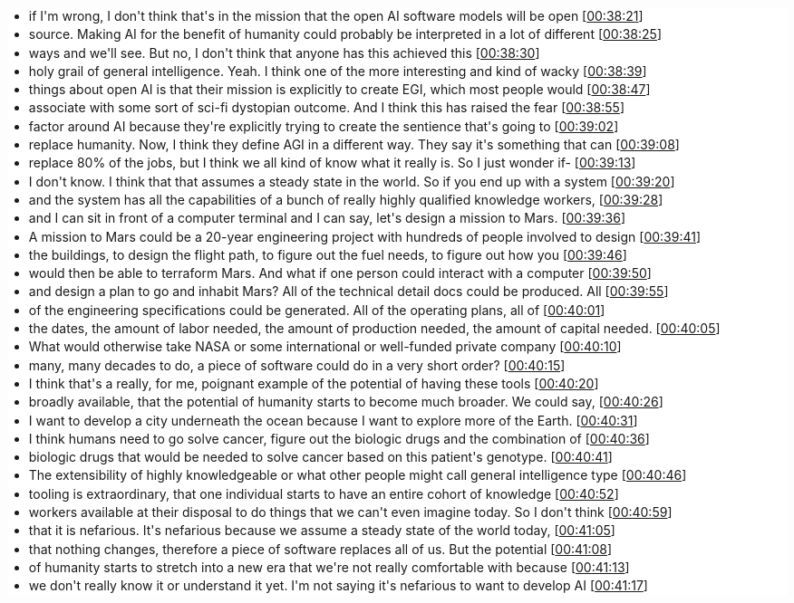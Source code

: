 *  if I'm wrong, I don't think that's in the mission that the open AI software models will be open [[00:38:21](https://www.youtube.com/watch?v=snbTCWL6rxo&t=2301.24s)]
*  source. Making AI for the benefit of humanity could probably be interpreted in a lot of different [[00:38:25](https://www.youtube.com/watch?v=snbTCWL6rxo&t=2305.64s)]
*  ways and we'll see. But no, I don't think that anyone has this achieved this [[00:38:30](https://www.youtube.com/watch?v=snbTCWL6rxo&t=2310.6s)]
*  holy grail of general intelligence. Yeah. I think one of the more interesting and kind of wacky [[00:38:39](https://www.youtube.com/watch?v=snbTCWL6rxo&t=2319.48s)]
*  things about open AI is that their mission is explicitly to create EGI, which most people would [[00:38:47](https://www.youtube.com/watch?v=snbTCWL6rxo&t=2327.08s)]
*  associate with some sort of sci-fi dystopian outcome. And I think this has raised the fear [[00:38:55](https://www.youtube.com/watch?v=snbTCWL6rxo&t=2335.64s)]
*  factor around AI because they're explicitly trying to create the sentience that's going to [[00:39:02](https://www.youtube.com/watch?v=snbTCWL6rxo&t=2342.2799999999997s)]
*  replace humanity. Now, I think they define AGI in a different way. They say it's something that can [[00:39:08](https://www.youtube.com/watch?v=snbTCWL6rxo&t=2348.44s)]
*  replace 80% of the jobs, but I think we all kind of know what it really is. So I just wonder if- [[00:39:13](https://www.youtube.com/watch?v=snbTCWL6rxo&t=2353.8799999999997s)]
*  I don't know. I think that that assumes a steady state in the world. So if you end up with a system [[00:39:20](https://www.youtube.com/watch?v=snbTCWL6rxo&t=2360.12s)]
*  and the system has all the capabilities of a bunch of really highly qualified knowledge workers, [[00:39:28](https://www.youtube.com/watch?v=snbTCWL6rxo&t=2368.92s)]
*  and I can sit in front of a computer terminal and I can say, let's design a mission to Mars. [[00:39:36](https://www.youtube.com/watch?v=snbTCWL6rxo&t=2376.52s)]
*  A mission to Mars could be a 20-year engineering project with hundreds of people involved to design [[00:39:41](https://www.youtube.com/watch?v=snbTCWL6rxo&t=2381.72s)]
*  the buildings, to design the flight path, to figure out the fuel needs, to figure out how you [[00:39:46](https://www.youtube.com/watch?v=snbTCWL6rxo&t=2386.92s)]
*  would then be able to terraform Mars. And what if one person could interact with a computer [[00:39:50](https://www.youtube.com/watch?v=snbTCWL6rxo&t=2390.92s)]
*  and design a plan to go and inhabit Mars? All of the technical detail docs could be produced. All [[00:39:55](https://www.youtube.com/watch?v=snbTCWL6rxo&t=2395.64s)]
*  of the engineering specifications could be generated. All of the operating plans, all of [[00:40:01](https://www.youtube.com/watch?v=snbTCWL6rxo&t=2401.64s)]
*  the dates, the amount of labor needed, the amount of production needed, the amount of capital needed. [[00:40:05](https://www.youtube.com/watch?v=snbTCWL6rxo&t=2405.8s)]
*  What would otherwise take NASA or some international or well-funded private company [[00:40:10](https://www.youtube.com/watch?v=snbTCWL6rxo&t=2410.12s)]
*  many, many decades to do, a piece of software could do in a very short order? [[00:40:15](https://www.youtube.com/watch?v=snbTCWL6rxo&t=2415.56s)]
*  I think that's a really, for me, poignant example of the potential of having these tools [[00:40:20](https://www.youtube.com/watch?v=snbTCWL6rxo&t=2420.2s)]
*  broadly available, that the potential of humanity starts to become much broader. We could say, [[00:40:26](https://www.youtube.com/watch?v=snbTCWL6rxo&t=2426.44s)]
*  I want to develop a city underneath the ocean because I want to explore more of the Earth. [[00:40:31](https://www.youtube.com/watch?v=snbTCWL6rxo&t=2431.96s)]
*  I think humans need to go solve cancer, figure out the biologic drugs and the combination of [[00:40:36](https://www.youtube.com/watch?v=snbTCWL6rxo&t=2436.92s)]
*  biologic drugs that would be needed to solve cancer based on this patient's genotype. [[00:40:41](https://www.youtube.com/watch?v=snbTCWL6rxo&t=2441.88s)]
*  The extensibility of highly knowledgeable or what other people might call general intelligence type [[00:40:46](https://www.youtube.com/watch?v=snbTCWL6rxo&t=2446.92s)]
*  tooling is extraordinary, that one individual starts to have an entire cohort of knowledge [[00:40:52](https://www.youtube.com/watch?v=snbTCWL6rxo&t=2452.44s)]
*  workers available at their disposal to do things that we can't even imagine today. So I don't think [[00:40:59](https://www.youtube.com/watch?v=snbTCWL6rxo&t=2459.7200000000003s)]
*  that it is nefarious. It's nefarious because we assume a steady state of the world today, [[00:41:05](https://www.youtube.com/watch?v=snbTCWL6rxo&t=2465.2400000000002s)]
*  that nothing changes, therefore a piece of software replaces all of us. But the potential [[00:41:08](https://www.youtube.com/watch?v=snbTCWL6rxo&t=2468.52s)]
*  of humanity starts to stretch into a new era that we're not really comfortable with because [[00:41:13](https://www.youtube.com/watch?v=snbTCWL6rxo&t=2473.0s)]
*  we don't really know it or understand it yet. I'm not saying it's nefarious to want to develop AI [[00:41:17](https://www.youtube.com/watch?v=snbTCWL6rxo&t=2477.32s)]